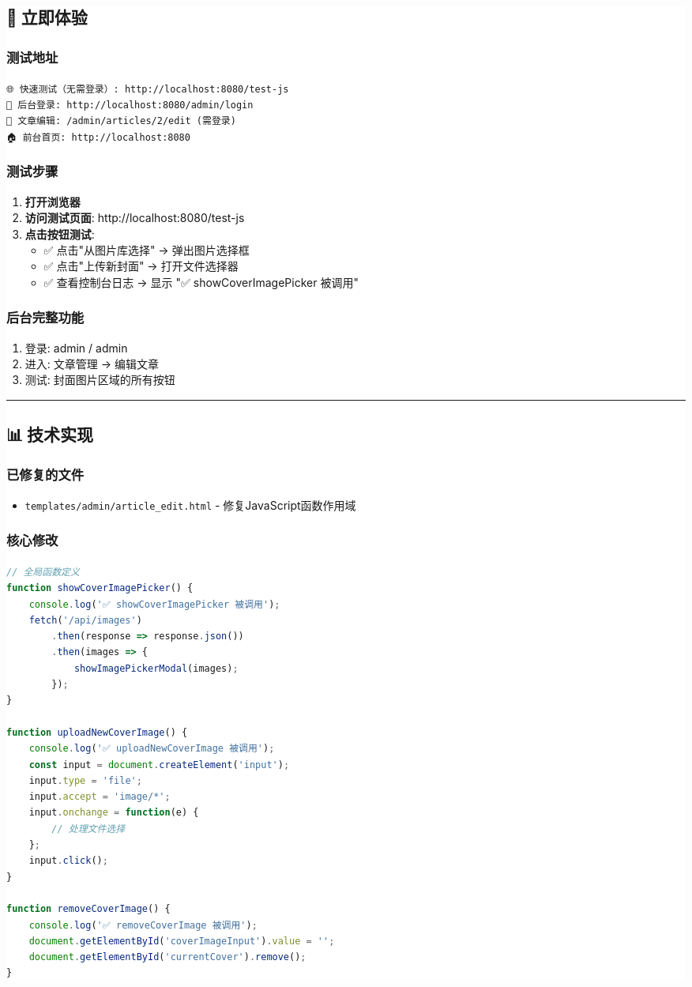 
## 🚀 立即体验

### 测试地址
```
🌐 快速测试（无需登录）: http://localhost:8080/test-js
🔐 后台登录: http://localhost:8080/admin/login
📄 文章编辑: /admin/articles/2/edit (需登录)
🏠 前台首页: http://localhost:8080
```

### 测试步骤
1. **打开浏览器**
2. **访问测试页面**: http://localhost:8080/test-js
3. **点击按钮测试**:
   - ✅ 点击"从图片库选择" → 弹出图片选择框
   - ✅ 点击"上传新封面" → 打开文件选择器
   - ✅ 查看控制台日志 → 显示 "✅ showCoverImagePicker 被调用"

### 后台完整功能
1. 登录: admin / admin
2. 进入: 文章管理 → 编辑文章
3. 测试: 封面图片区域的所有按钮

---

## 📊 技术实现

### 已修复的文件
- `templates/admin/article_edit.html` - 修复JavaScript函数作用域

### 核心修改
```javascript
// 全局函数定义
function showCoverImagePicker() {
    console.log('✅ showCoverImagePicker 被调用');
    fetch('/api/images')
        .then(response => response.json())
        .then(images => {
            showImagePickerModal(images);
        });
}

function uploadNewCoverImage() {
    console.log('✅ uploadNewCoverImage 被调用');
    const input = document.createElement('input');
    input.type = 'file';
    input.accept = 'image/*';
    input.onchange = function(e) {
        // 处理文件选择
    };
    input.click();
}

function removeCoverImage() {
    console.log('✅ removeCoverImage 被调用');
    document.getElementById('coverImageInput').value = '';
    document.getElementById('currentCover').remove();
}
```
